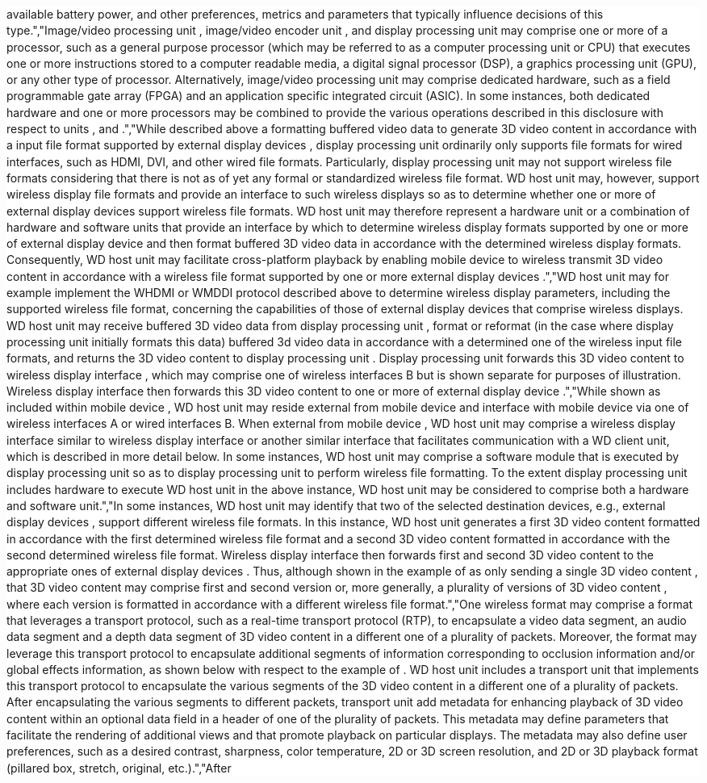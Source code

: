 available battery power, and other preferences, metrics and parameters that typically influence decisions of this type.","Image\/video processing unit , image\/video encoder unit , and display processing unit  may comprise one or more of a processor, such as a general purpose processor (which may be referred to as a computer processing unit or CPU) that executes one or more instructions stored to a computer readable media, a digital signal processor (DSP), a graphics processing unit (GPU), or any other type of processor. Alternatively, image\/video processing unit  may comprise dedicated hardware, such as a field programmable gate array (FPGA) and an application specific integrated circuit (ASIC). In some instances, both dedicated hardware and one or more processors may be combined to provide the various operations described in this disclosure with respect to units ,  and .","While described above a formatting buffered video data  to generate 3D video content  in accordance with a input file format supported by external display devices , display processing unit  ordinarily only supports file formats for wired interfaces, such as HDMI, DVI, and other wired file formats. Particularly, display processing unit  may not support wireless file formats considering that there is not as of yet any formal or standardized wireless file format. WD host unit  may, however, support wireless display file formats and provide an interface to such wireless displays so as to determine whether one or more of external display devices  support wireless file formats. WD host unit  may therefore represent a hardware unit or a combination of hardware and software units that provide an interface by which to determine wireless display formats supported by one or more of external display device  and then format buffered 3D video data  in accordance with the determined wireless display formats. Consequently, WD host unit  may facilitate cross-platform playback by enabling mobile device  to wireless transmit 3D video content in accordance with a wireless file format supported by one or more external display devices .","WD host unit  may for example implement the WHDMI or WMDDI protocol described above to determine wireless display parameters, including the supported wireless file format, concerning the capabilities of those of external display devices  that comprise wireless displays. WD host unit  may receive buffered 3D video data  from display processing unit , format or reformat (in the case where display processing unit  initially formats this data) buffered 3d video data  in accordance with a determined one of the wireless input file formats, and returns the 3D video content  to display processing unit . Display processing unit  forwards this 3D video content  to wireless display interface , which may comprise one of wireless interfaces B but is shown separate for purposes of illustration. Wireless display interface  then forwards this 3D video content  to one or more of external display device .","While shown as included within mobile device , WD host unit  may reside external from mobile device  and interface with mobile device  via one of wireless interfaces A or wired interfaces B. When external from mobile device , WD host unit  may comprise a wireless display interface similar to wireless display interface  or another similar interface that facilitates communication with a WD client unit, which is described in more detail below. In some instances, WD host unit  may comprise a software module that is executed by display processing unit  so as to display processing unit  to perform wireless file formatting. To the extent display processing unit  includes hardware to execute WD host unit  in the above instance, WD host unit  may be considered to comprise both a hardware and software unit.","In some instances, WD host unit  may identify that two of the selected destination devices, e.g., external display devices , support different wireless file formats. In this instance, WD host unit  generates a first 3D video content  formatted in accordance with the first determined wireless file format and a second 3D video content  formatted in accordance with the second determined wireless file format. Wireless display interface  then forwards first and second 3D video content  to the appropriate ones of external display devices . Thus, although shown in the example of  as only sending a single 3D video content , that 3D video content  may comprise first and second version or, more generally, a plurality of versions of 3D video content , where each version is formatted in accordance with a different wireless file format.","One wireless format may comprise a format that leverages a transport protocol, such as a real-time transport protocol (RTP), to encapsulate a video data segment, an audio data segment and a depth data segment of 3D video content in a different one of a plurality of packets. Moreover, the format may leverage this transport protocol to encapsulate additional segments of information corresponding to occlusion information and\/or global effects information, as shown below with respect to the example of . WD host unit  includes a transport unit  that implements this transport protocol to encapsulate the various segments of the 3D video content  in a different one of a plurality of packets. After encapsulating the various segments to different packets, transport unit  add metadata for enhancing playback of 3D video content  within an optional data field in a header of one of the plurality of packets. This metadata may define parameters that facilitate the rendering of additional views and that promote playback on particular displays. The metadata may also define user preferences, such as a desired contrast, sharpness, color temperature, 2D or 3D screen resolution, and 2D or 3D playback format (pillared box, stretch, original, etc.).","After